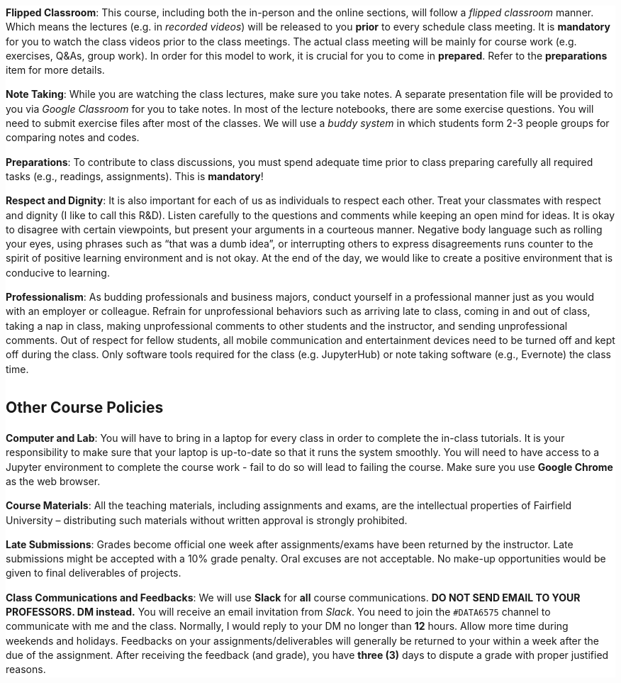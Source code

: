__Flipped Classroom__: This course, including both the in-person and the online sections, will follow a _flipped classroom_ manner. Which means the lectures (e.g. in _recorded videos_) will be released to you __prior__ to every schedule class meeting. It is __mandatory__ for you to watch the class videos prior to the class meetings. The actual class meeting will be mainly for course work (e.g. exercises, Q&As, group work). In order for this model to work, it is crucial for you to come in __prepared__. Refer to the __preparations__ item for more details.

__Note Taking__: While you are watching the class lectures, make sure you take notes. A separate presentation file will be provided to you via _Google Classroom_ for you to take notes. In most of the lecture notebooks, there are some exercise questions. You will need to submit exercise files after most of the classes. We will use a _buddy system_ in which students form 2-3 people groups for comparing notes and codes.

__Preparations__: To contribute to class discussions, you must spend adequate time prior to class preparing carefully all required tasks (e.g., readings, assignments). This is __mandatory__!

__Respect and Dignity__: It is also important for each of us as individuals to respect each other. Treat your classmates with respect and dignity (I like to call this R&D). Listen carefully to the questions and comments while keeping an open mind for ideas. It is okay to disagree with certain viewpoints, but present your arguments in a courteous manner. Negative body language such as rolling your eyes, using phrases such as “that was a dumb idea”, or interrupting others to express disagreements runs counter to the spirit of positive learning environment and is not okay. At the end of the day, we would like to create a positive environment that is conducive to learning.

__Professionalism__: As budding professionals and business majors, conduct yourself in a professional manner just as you would with an employer or colleague. Refrain for unprofessional behaviors such as arriving late to class, coming in and out of class, taking a nap in class, making unprofessional comments to other students and the instructor, and sending unprofessional comments. Out of respect for fellow students, all mobile communication and entertainment devices need to be turned off and kept off during the class. Only software tools required for the class (e.g. JupyterHub) or note taking software (e.g., Evernote) the class time.

## Other Course Policies

__Computer and Lab__: You will have to bring in a laptop for every class in order to complete the in-class tutorials. It is your responsibility to make sure that your laptop is up-to-date so that it runs the system smoothly. You will need to have access to a Jupyter environment to complete the course work - fail to do so will lead to failing the course. Make sure you use __Google Chrome__ as the web browser.

__Course Materials__: All the teaching materials, including assignments and exams, are the intellectual properties of Fairfield University – distributing such materials without written approval is strongly prohibited.

__Late Submissions__: Grades become official one week after assignments/exams have been returned by the instructor. Late submissions might be accepted with a 10% grade penalty. Oral excuses are not acceptable. No make-up opportunities would be given to final deliverables of projects.

__Class Communications and Feedbacks__: We will use __Slack__ for __all__ course communications. __DO NOT SEND EMAIL TO YOUR PROFESSORS. DM instead.__ You will receive an email invitation from _Slack_. You need to join the ``#DATA6575`` channel to communicate with me and the class. Normally, I would reply to your DM no longer than __12__ hours. Allow more time during weekends and holidays. Feedbacks on your assignments/deliverables will generally be returned to your within a week after the due of the assignment. After receiving the feedback (and grade), you have __three (3)__ days to dispute a grade with proper justified reasons. 
